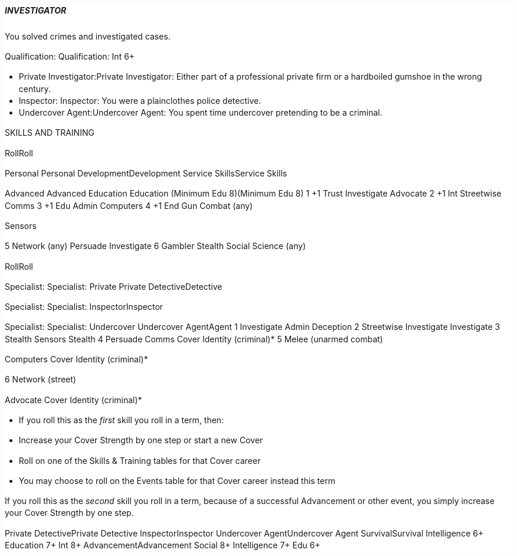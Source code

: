 ##### INVESTIGATOR

You solved crimes and investigated cases.

Qualification: Qualification: Int 6+

- Private Investigator:Private Investigator: Either part of a professional private firm or
  a hardboiled gumshoe in the wrong century.
- Inspector: Inspector: You were a plainclothes police detective.
- Undercover Agent:Undercover Agent: You spent time undercover pretending to be
  a criminal.

SKILLS AND TRAINING

RollRoll

Personal Personal DevelopmentDevelopment Service SkillsService Skills

Advanced Advanced Education Education
(Minimum Edu 8)(Minimum Edu 8) 1 +1 Trust Investigate Advocate 2 +1 Int Streetwise Comms 3 +1 Edu Admin Computers 4 +1 End Gun Combat
(any)

Sensors

5 Network (any) Persuade Investigate 6 Gambler Stealth Social Science
(any)

RollRoll

Specialist: Specialist: Private Private DetectiveDetective

Specialist: Specialist: InspectorInspector

Specialist: Specialist: Undercover Undercover AgentAgent 1 Investigate Admin Deception 2 Streetwise Investigate Investigate 3 Stealth Sensors Stealth 4 Persuade Comms Cover Identity
(criminal)* 5 Melee
(unarmed combat)

Computers Cover Identity
(criminal)*

6 Network
(street)

Advocate Cover Identity
(criminal)*

- If you roll this as the _first_ skill you roll in a term, then:

- Increase your Cover Strength by one step or start a new Cover

- Roll on one of the Skills & Training tables for that Cover career

- You may choose to roll on the Events table for that Cover career instead this term

If you roll this as the _second_ skill you roll in a term, because of a successful Advancement or other event, you simply increase your Cover Strength by one step.

Private DetectivePrivate Detective InspectorInspector Undercover AgentUndercover Agent SurvivalSurvival Intelligence 6+ Education 7+ Int 8+ AdvancementAdvancement Social 8+ Intelligence 7+ Edu 6+
